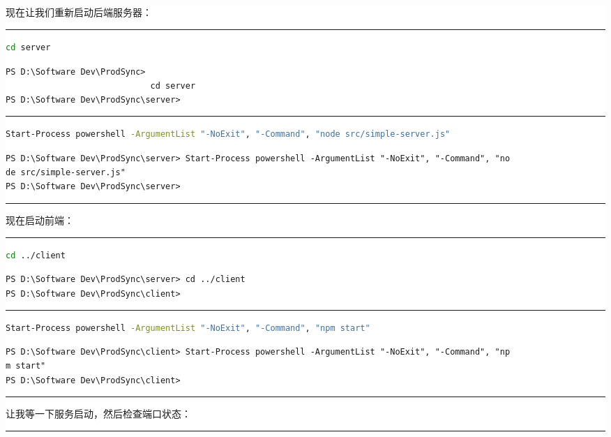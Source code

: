 
现在让我们重新启动后端服务器：

---

```bash
cd server
```

```
PS D:\Software Dev\ProdSync>
                             cd server
PS D:\Software Dev\ProdSync\server>
```

---

```bash
Start-Process powershell -ArgumentList "-NoExit", "-Command", "node src/simple-server.js"
```

```
PS D:\Software Dev\ProdSync\server> Start-Process powershell -ArgumentList "-NoExit", "-Command", "no
de src/simple-server.js"
PS D:\Software Dev\ProdSync\server>
```

---

现在启动前端：

---

```bash
cd ../client
```

```
PS D:\Software Dev\ProdSync\server> cd ../client
PS D:\Software Dev\ProdSync\client>
```

---

```bash
Start-Process powershell -ArgumentList "-NoExit", "-Command", "npm start"
```

```
PS D:\Software Dev\ProdSync\client> Start-Process powershell -ArgumentList "-NoExit", "-Command", "np
m start"
PS D:\Software Dev\ProdSync\client>
```

---

让我等一下服务启动，然后检查端口状态：

---
